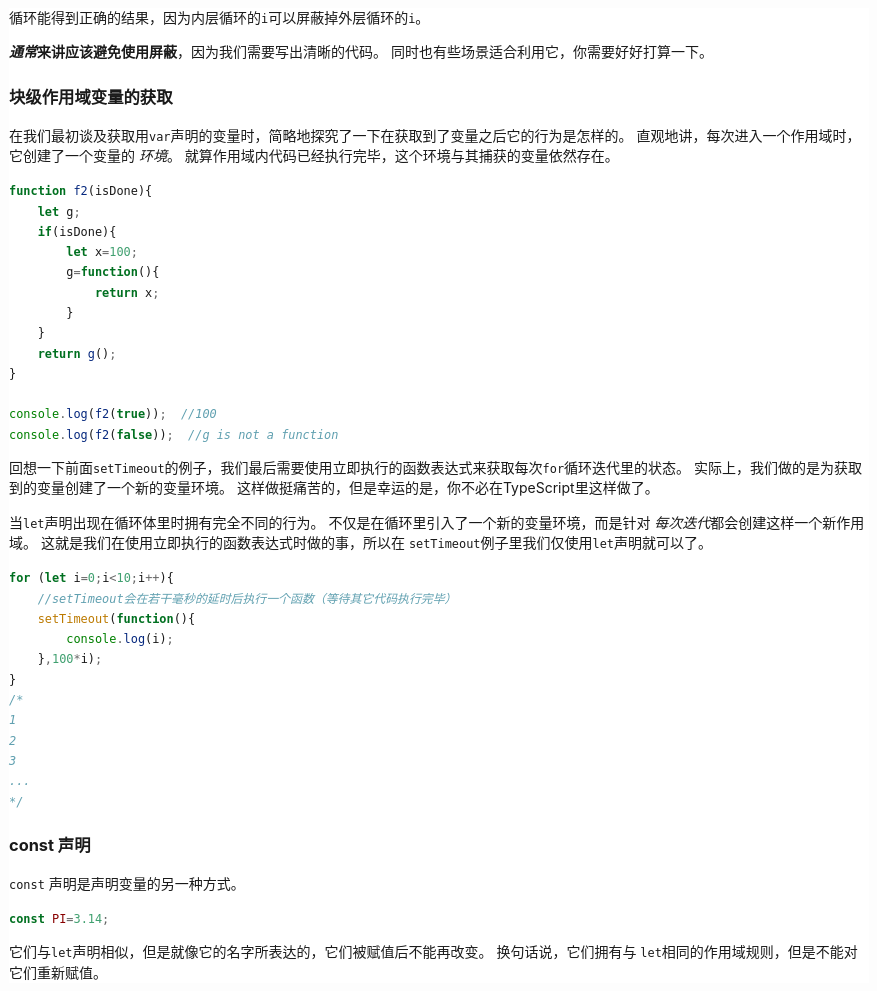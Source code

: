 循环能得到正确的结果，因为内层循环的`i`可以屏蔽掉外层循环的`i`。

***通常*来讲应该避免使用屏蔽**，因为我们需要写出清晰的代码。 同时也有些场景适合利用它，你需要好好打算一下。

### 块级作用域变量的获取

在我们最初谈及获取用`var`声明的变量时，简略地探究了一下在获取到了变量之后它的行为是怎样的。 直观地讲，每次进入一个作用域时，它创建了一个变量的 *环境*。 就算作用域内代码已经执行完毕，这个环境与其捕获的变量依然存在。

```typescript
function f2(isDone){
	let g;
	if(isDone){
		let x=100;
		g=function(){
			return x;
		}
	}
	return g();
}

console.log(f2(true));  //100
console.log(f2(false));  //g is not a function
```

回想一下前面`setTimeout`的例子，我们最后需要使用立即执行的函数表达式来获取每次`for`循环迭代里的状态。 实际上，我们做的是为获取到的变量创建了一个新的变量环境。 这样做挺痛苦的，但是幸运的是，你不必在TypeScript里这样做了。

当`let`声明出现在循环体里时拥有完全不同的行为。 不仅是在循环里引入了一个新的变量环境，而是针对 *每次迭代*都会创建这样一个新作用域。 这就是我们在使用立即执行的函数表达式时做的事，所以在 `setTimeout`例子里我们仅使用`let`声明就可以了。

```typescript
for (let i=0;i<10;i++){
	//setTimeout会在若干毫秒的延时后执行一个函数（等待其它代码执行完毕）
	setTimeout(function(){
		console.log(i);
	},100*i);
}
/*
1
2
3
...
*/
```

### const 声明

`const` 声明是声明变量的另一种方式。

```typescript
const PI=3.14;
```

它们与`let`声明相似，但是就像它的名字所表达的，它们被赋值后不能再改变。 换句话说，它们拥有与 `let`相同的作用域规则，但是不能对它们重新赋值。
